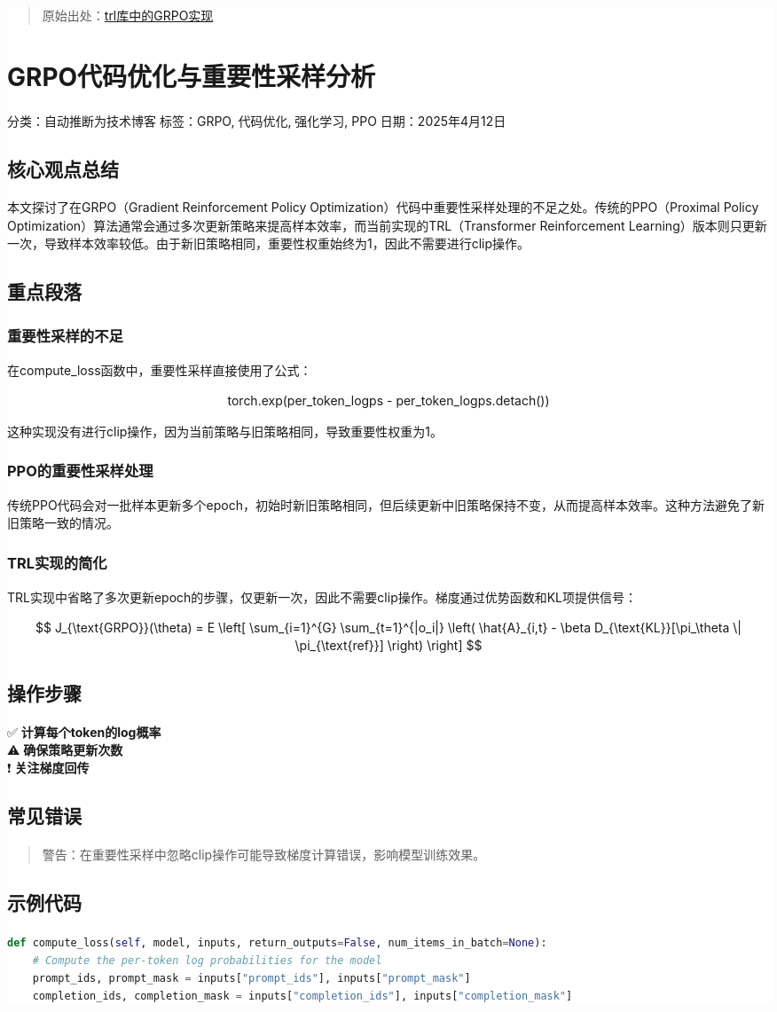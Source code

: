 > 原始出处：[trl库中的GRPO实现](https://github.com/username/trl/blob/main/trainer/grpo_trainer.py)



# GRPO代码优化与重要性采样分析
分类：自动推断为技术博客
标签：GRPO, 代码优化, 强化学习, PPO
日期：2025年4月12日

## 核心观点总结
本文探讨了在GRPO（Gradient Reinforcement Policy Optimization）代码中重要性采样处理的不足之处。传统的PPO（Proximal Policy Optimization）算法通常会通过多次更新策略来提高样本效率，而当前实现的TRL（Transformer Reinforcement Learning）版本则只更新一次，导致样本效率较低。由于新旧策略相同，重要性权重始终为1，因此不需要进行clip操作。


## 重点段落

### 重要性采样的不足
在compute_loss函数中，重要性采样直接使用了公式：

$$
\text{torch.exp(per\_token\_logps - per\_token\_logps.detach())}
$$

这种实现没有进行clip操作，因为当前策略与旧策略相同，导致重要性权重为1。


### PPO的重要性采样处理
传统PPO代码会对一批样本更新多个epoch，初始时新旧策略相同，但后续更新中旧策略保持不变，从而提高样本效率。这种方法避免了新旧策略一致的情况。


### TRL实现的简化
TRL实现中省略了多次更新epoch的步骤，仅更新一次，因此不需要clip操作。梯度通过优势函数和KL项提供信号：

$$
J_{\text{GRPO}}(\theta) = E \left[ \sum_{i=1}^{G} \sum_{t=1}^{|o_i|} \left( \hat{A}_{i,t} - \beta D_{\text{KL}}[\pi_\theta \| \pi_{\text{ref}}] \right) \right]
$$


## 操作步骤
✅ **计算每个token的log概率**  
⚠ **确保策略更新次数**  
❗ **关注梯度回传**


## 常见错误
> 警告：在重要性采样中忽略clip操作可能导致梯度计算错误，影响模型训练效果。


## 示例代码
```python
def compute_loss(self, model, inputs, return_outputs=False, num_items_in_batch=None):
    # Compute the per-token log probabilities for the model
    prompt_ids, prompt_mask = inputs["prompt_ids"], inputs["prompt_mask"]
    completion_ids, completion_mask = inputs["completion_ids"], inputs["completion_mask"]
```

